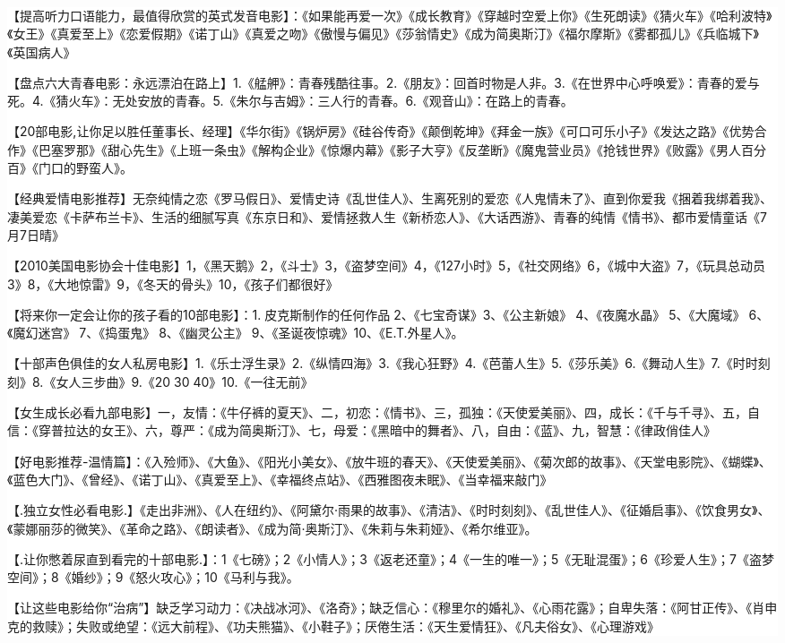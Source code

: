 【提高听力口语能力，最值得欣赏的英式发音电影】：《如果能再爱一次》《成长教育》《穿越时空爱上你》《生死朗读》《猜火车》《哈利波特》《女王》《真爱至上》《恋爱假期》《诺丁山》《真爱之吻》《傲慢与偏见》《莎翁情史》《成为简奥斯汀》《福尔摩斯》《雾都孤儿》《兵临城下》《英国病人》

【盘点六大青春电影：永远漂泊在路上】1.《艋舺》：青春残酷往事。2.《朋友》：回首时物是人非。3.《在世界中心呼唤爱》：青春的爱与死。4.《猜火车》：无处安放的青春。5.《朱尔与吉姆》：三人行的青春。6.《观音山》：在路上的青春。

【20部电影,让你足以胜任董事长、经理】《华尔街》《锅炉房》《硅谷传奇》《颠倒乾坤》《拜金一族》《可口可乐小子》《发达之路》《优势合作》《巴塞罗那》《甜心先生》《上班一条虫》《解构企业》《惊爆内幕》《影子大亨》《反垄断》《魔鬼营业员》《抢钱世界》《败露》《男人百分百》《门口的野蛮人》。

【经典爱情电影推荐】无奈纯情之恋《罗马假日》、爱情史诗《乱世佳人》、生离死别的爱恋《人鬼情未了》、直到你爱我《捆着我绑着我》、凄美爱恋《卡萨布兰卡》、生活的细腻写真《东京日和》、爱情拯救人生《新桥恋人》、《大话西游》、青春的纯情《情书》、都市爱情童话《7月7日晴》

【2010美国电影协会十佳电影】1，《黑天鹅》2，《斗士》3，《盗梦空间》4，《127小时》5，《社交网络》6，《城中大盗》7，《玩具总动员3》8，《大地惊雷》9，《冬天的骨头》10，《孩子们都很好》

【将来你一定会让你的孩子看的10部电影】：1. 皮克斯制作的任何作品 2、《七宝奇谋》3、《公主新娘》 4、《夜魔水晶》 5、《大魔域》 6、《魔幻迷宫》 7、《捣蛋鬼》 8、《幽灵公主》 9、《圣诞夜惊魂》10、《E.T.外星人》。

【十部声色俱佳的女人私房电影】1.《乐士浮生录》2.《纵情四海》3.《我心狂野》4.《芭蕾人生》5.《莎乐美》6.《舞动人生》7.《时时刻刻》8.《女人三步曲》9.《20 30 40》10.《一往无前》

【女生成长必看九部电影】一，友情：《牛仔裤的夏天》、二，初恋：《情书》、三，孤独：《天使爱美丽》、四，成长：《千与千寻》、五，自信：《穿普拉达的女王》、六，尊严：《成为简奥斯汀》、七，母爱：《黑暗中的舞者》、八，自由：《蓝》、九，智慧：《律政俏佳人》

【好电影推荐-温情篇】：《入殓师》、《大鱼》、《阳光小美女》、《放牛班的春天》、《天使爱美丽》、《菊次郎的故事》、《天堂电影院》、《蝴蝶》、《蓝色大门》、《曾经》、《诺丁山》、《真爱至上》、《幸福终点站》、《西雅图夜未眠》、《当幸福来敲门》

【.独立女性必看电影.】《走出非洲》、《人在纽约》、《阿黛尔·雨果的故事》、《清洁》、《时时刻刻》、《乱世佳人》、《征婚启事》、《饮食男女》、《蒙娜丽莎的微笑》、《革命之路》、《朗读者》、《成为简·奥斯汀》、《朱莉与朱莉娅》、《希尔维亚》。

【.让你憋着尿直到看完的十部电影.】：1《七磅》；2《小情人》；3《返老还童》；4《一生的唯一》；5《无耻混蛋》；6《珍爱人生》；7《盗梦空间》；8《婚纱》；9《怒火攻心》；10《马利与我》。

【让这些电影给你“治病”】缺乏学习动力：《决战冰河》、《洛奇》；缺乏信心：《穆里尔的婚礼》、《心雨花露》；自卑失落：《阿甘正传》、《肖申克的救赎》；失败或绝望：《远大前程》、《功夫熊猫》、《小鞋子》；厌倦生活：《天生爱情狂》、《凡夫俗女》、《心理游戏》

